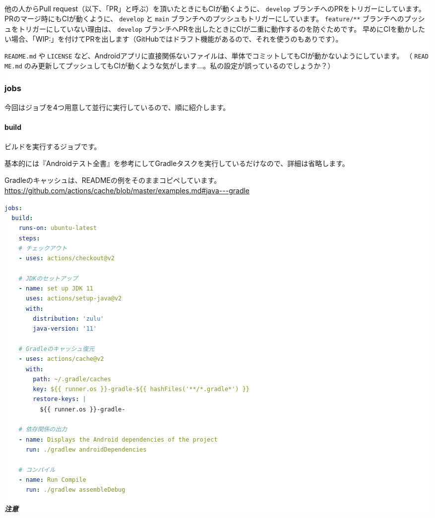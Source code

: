 他の人からPull request（以下、「PR」と呼ぶ）を頂いたときにもCIが動くように、 `develop` ブランチへのPRをトリガーにしています。
PRのマージ時にもCIが動くように、 `develop` と `main` ブランチへのプッシュもトリガーにしています。
`feature/**` ブランチへのプッシュをトリガーにしていない理由は、 `develop` ブランチへPRを出したときにCIが二重に動作するのを防ぐためです。
早めにCIを動かしたい場合、「WIP:」を付けてPRを出します（GitHubではドラフト機能があるので、それを使うのもありです）。

`README.md` や `LICENSE` など、Androidアプリに直接関係ないファイルは、単体でコミットしてもCIが動かないようにしています。
（ `README.md` のみ更新してプッシュしてもCIが動くような気がします…。私の設定が誤っているのでしょうか？）

### jobs

今回はジョブを4つ用意して並行に実行しているので、順に紹介します。

#### build

ビルドを実行するジョブです。

基本的には『Androidテスト全書』を参考にしてGradleタスクを実行しているだけなので、詳細は省略します。

Gradleのキャッシュは、READMEの例をそのままコピペしています。
https://github.com/actions/cache/blob/master/examples.md#java---gradle

```yaml:ci.yml
jobs:
  build:
    runs-on: ubuntu-latest
    steps:
    # チェックアウト
    - uses: actions/checkout@v2

    # JDKのセットアップ
    - name: set up JDK 11
      uses: actions/setup-java@v2
      with:
        distribution: 'zulu'
        java-version: '11'

    # Gradleのキャッシュ復元
    - uses: actions/cache@v2
      with:
        path: ~/.gradle/caches
        key: ${{ runner.os }}-gradle-${{ hashFiles('**/*.gradle*') }}
        restore-keys: |
          ${{ runner.os }}-gradle-

    # 依存関係の出力
    - name: Displays the Android dependencies of the project
      run: ./gradlew androidDependencies

    # コンパイル
    - name: Run Compile
      run: ./gradlew assembleDebug
```

##### 注意
